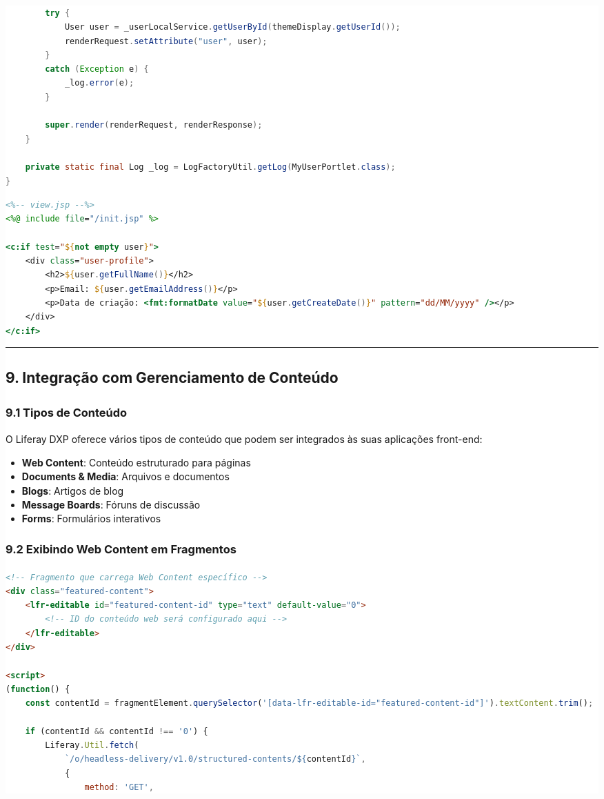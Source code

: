 ```java
        try {
            User user = _userLocalService.getUserById(themeDisplay.getUserId());
            renderRequest.setAttribute("user", user);
        }
        catch (Exception e) {
            _log.error(e);
        }
        
        super.render(renderRequest, renderResponse);
    }
    
    private static final Log _log = LogFactoryUtil.getLog(MyUserPortlet.class);
}
```

```jsp
<%-- view.jsp --%>
<%@ include file="/init.jsp" %>

<c:if test="${not empty user}">
    <div class="user-profile">
        <h2>${user.getFullName()}</h2>
        <p>Email: ${user.getEmailAddress()}</p>
        <p>Data de criação: <fmt:formatDate value="${user.getCreateDate()}" pattern="dd/MM/yyyy" /></p>
    </div>
</c:if>
```

---

## 9. Integração com Gerenciamento de Conteúdo

### 9.1 Tipos de Conteúdo

O Liferay DXP oferece vários tipos de conteúdo que podem ser integrados às suas aplicações front-end:

- **Web Content**: Conteúdo estruturado para páginas
- **Documents & Media**: Arquivos e documentos
- **Blogs**: Artigos de blog
- **Message Boards**: Fóruns de discussão
- **Forms**: Formulários interativos

### 9.2 Exibindo Web Content em Fragmentos

```html
<!-- Fragmento que carrega Web Content específico -->
<div class="featured-content">
    <lfr-editable id="featured-content-id" type="text" default-value="0">
        <!-- ID do conteúdo web será configurado aqui -->
    </lfr-editable>
</div>

<script>
(function() {
    const contentId = fragmentElement.querySelector('[data-lfr-editable-id="featured-content-id"]').textContent.trim();
    
    if (contentId && contentId !== '0') {
        Liferay.Util.fetch(
            `/o/headless-delivery/v1.0/structured-contents/${contentId}`,
            {
                method: 'GET',
```